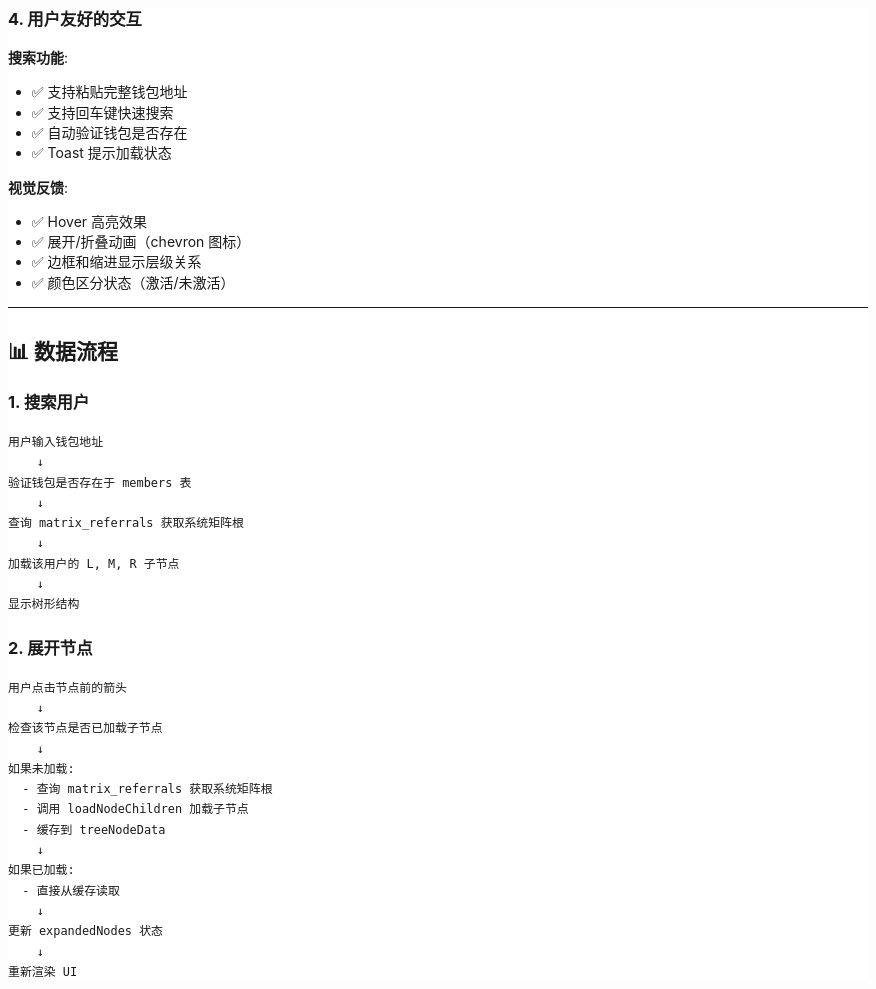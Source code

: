 
### 4. 用户友好的交互

**搜索功能**:
- ✅ 支持粘贴完整钱包地址
- ✅ 支持回车键快速搜索
- ✅ 自动验证钱包是否存在
- ✅ Toast 提示加载状态

**视觉反馈**:
- ✅ Hover 高亮效果
- ✅ 展开/折叠动画（chevron 图标）
- ✅ 边框和缩进显示层级关系
- ✅ 颜色区分状态（激活/未激活）

---

## 📊 数据流程

### 1. 搜索用户

```
用户输入钱包地址
    ↓
验证钱包是否存在于 members 表
    ↓
查询 matrix_referrals 获取系统矩阵根
    ↓
加载该用户的 L, M, R 子节点
    ↓
显示树形结构
```

### 2. 展开节点

```
用户点击节点前的箭头
    ↓
检查该节点是否已加载子节点
    ↓
如果未加载:
  - 查询 matrix_referrals 获取系统矩阵根
  - 调用 loadNodeChildren 加载子节点
  - 缓存到 treeNodeData
    ↓
如果已加载:
  - 直接从缓存读取
    ↓
更新 expandedNodes 状态
    ↓
重新渲染 UI
```
